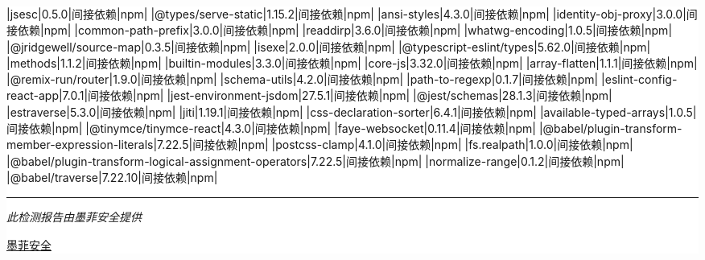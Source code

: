 |jsesc|0.5.0|间接依赖|npm|
|@types/serve-static|1.15.2|间接依赖|npm|
|ansi-styles|4.3.0|间接依赖|npm|
|identity-obj-proxy|3.0.0|间接依赖|npm|
|common-path-prefix|3.0.0|间接依赖|npm|
|readdirp|3.6.0|间接依赖|npm|
|whatwg-encoding|1.0.5|间接依赖|npm|
|@jridgewell/source-map|0.3.5|间接依赖|npm|
|isexe|2.0.0|间接依赖|npm|
|@typescript-eslint/types|5.62.0|间接依赖|npm|
|methods|1.1.2|间接依赖|npm|
|builtin-modules|3.3.0|间接依赖|npm|
|core-js|3.32.0|间接依赖|npm|
|array-flatten|1.1.1|间接依赖|npm|
|@remix-run/router|1.9.0|间接依赖|npm|
|schema-utils|4.2.0|间接依赖|npm|
|path-to-regexp|0.1.7|间接依赖|npm|
|eslint-config-react-app|7.0.1|间接依赖|npm|
|jest-environment-jsdom|27.5.1|间接依赖|npm|
|@jest/schemas|28.1.3|间接依赖|npm|
|estraverse|5.3.0|间接依赖|npm|
|jiti|1.19.1|间接依赖|npm|
|css-declaration-sorter|6.4.1|间接依赖|npm|
|available-typed-arrays|1.0.5|间接依赖|npm|
|@tinymce/tinymce-react|4.3.0|间接依赖|npm|
|faye-websocket|0.11.4|间接依赖|npm|
|@babel/plugin-transform-member-expression-literals|7.22.5|间接依赖|npm|
|postcss-clamp|4.1.0|间接依赖|npm|
|fs.realpath|1.0.0|间接依赖|npm|
|@babel/plugin-transform-logical-assignment-operators|7.22.5|间接依赖|npm|
|normalize-range|0.1.2|间接依赖|npm|
|@babel/traverse|7.22.10|间接依赖|npm|


------

*此检测报告由墨菲安全提供*

[墨菲安全](www.murphysec.com)